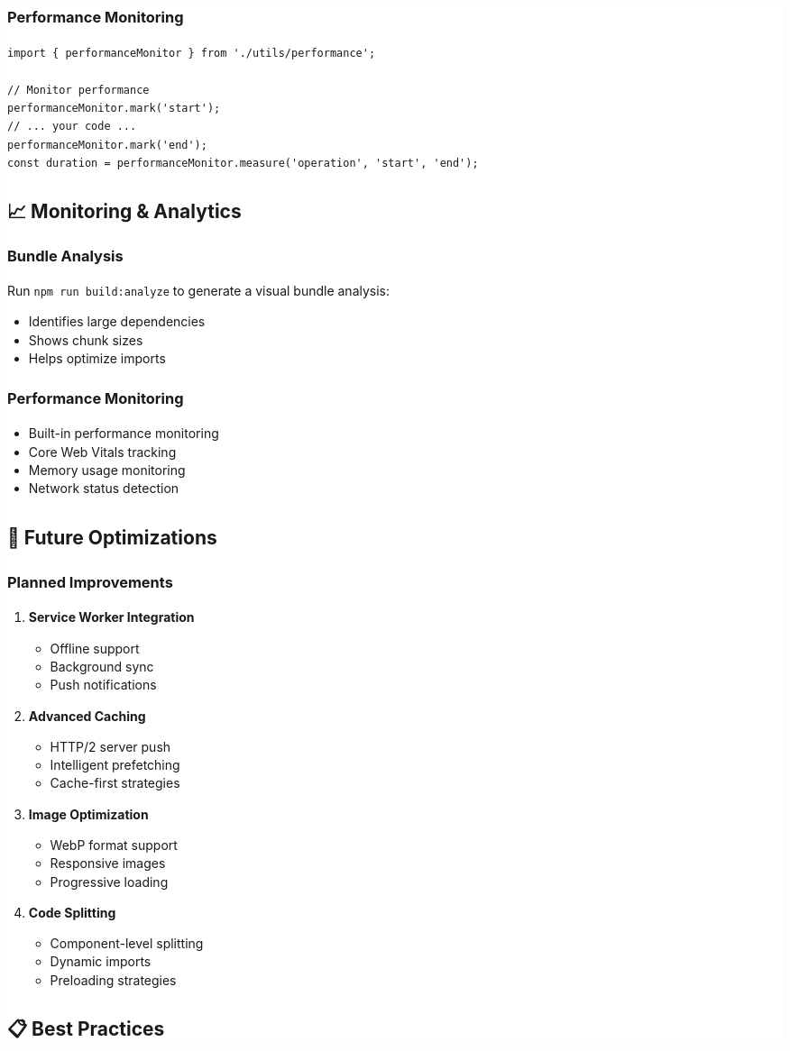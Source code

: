 ### **Performance Monitoring**
```tsx
import { performanceMonitor } from './utils/performance';

// Monitor performance
performanceMonitor.mark('start');
// ... your code ...
performanceMonitor.mark('end');
const duration = performanceMonitor.measure('operation', 'start', 'end');
```

## 📈 **Monitoring & Analytics**

### **Bundle Analysis**
Run `npm run build:analyze` to generate a visual bundle analysis:
- Identifies large dependencies
- Shows chunk sizes
- Helps optimize imports

### **Performance Monitoring**
- Built-in performance monitoring
- Core Web Vitals tracking
- Memory usage monitoring
- Network status detection

## 🚀 **Future Optimizations**

### **Planned Improvements**
1. **Service Worker Integration**
   - Offline support
   - Background sync
   - Push notifications

2. **Advanced Caching**
   - HTTP/2 server push
   - Intelligent prefetching
   - Cache-first strategies

3. **Image Optimization**
   - WebP format support
   - Responsive images
   - Progressive loading

4. **Code Splitting**
   - Component-level splitting
   - Dynamic imports
   - Preloading strategies

## 📋 **Best Practices**

